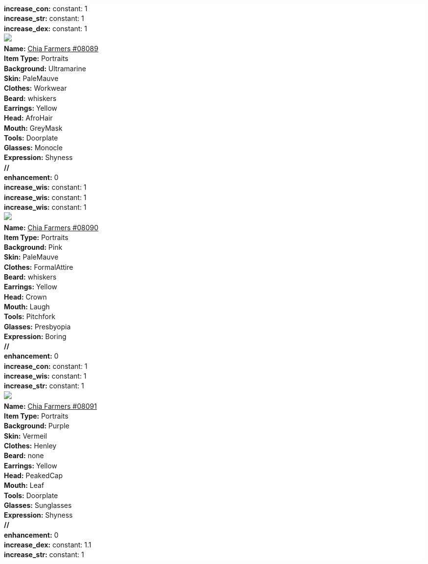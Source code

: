 <div><strong>increase_con:</strong> constant: 1</div>
<div><strong>increase_str:</strong> constant: 1</div>
<div><strong>increase_dex:</strong> constant: 1</div>
</div>
<div class="item_thumbnail">
<a href="https://mintgarden.io/nfts/nft1ymg4png2lfy3cep33h5yk8xh9xqvgvadcp430g80w9hxuej4z8us9r2l73"><img loading="lazy" src="https://assets.mainnet.mintgarden.io/thumbnails/d714ee8d427911d1f2d248ad8a30f5ae5f903be67a124d00d42b5e5b68196abd.webp"></a>
<div><strong>Name:</strong> <a href="https://mintgarden.io/nfts/nft1ymg4png2lfy3cep33h5yk8xh9xqvgvadcp430g80w9hxuej4z8us9r2l73">Chia Farmers #08089</a></div>
<div><strong>Item Type:</strong> Portraits</div>
<div><strong>Background:</strong> Ultramarine</div>
<div><strong>Skin:</strong> PaleMauve</div>
<div><strong>Clothes:</strong> Workwear</div>
<div><strong>Beard:</strong> whiskers</div>
<div><strong>Earrings:</strong> Yellow</div>
<div><strong>Head:</strong> AfroHair</div>
<div><strong>Mouth:</strong> GreyMask</div>
<div><strong>Tools:</strong> Doorplate</div>
<div><strong>Glasses:</strong> Monocle</div>
<div><strong>Expression:</strong> Shyness</div>
<div><strong>//</strong></div><div><strong>enhancement:</strong> 0</div>
<div><strong>increase_wis:</strong> constant: 1</div>
<div><strong>increase_wis:</strong> constant: 1</div>
<div><strong>increase_wis:</strong> constant: 1</div>
</div>
<div class="item_thumbnail">
<a href="https://mintgarden.io/nfts/nft1jtv35exvsp3563vu0j33fh9qw3fss44e0v8gs8zd4mnqhaufqtzs60hmnn"><img loading="lazy" src="https://assets.mainnet.mintgarden.io/thumbnails/bc6c7a1434100d9937ef55f13b5398dcc94b52f128630719985f9b1c470f3203.webp"></a>
<div><strong>Name:</strong> <a href="https://mintgarden.io/nfts/nft1jtv35exvsp3563vu0j33fh9qw3fss44e0v8gs8zd4mnqhaufqtzs60hmnn">Chia Farmers #08090</a></div>
<div><strong>Item Type:</strong> Portraits</div>
<div><strong>Background:</strong> Pink</div>
<div><strong>Skin:</strong> PaleMauve</div>
<div><strong>Clothes:</strong> FormalAttire</div>
<div><strong>Beard:</strong> whiskers</div>
<div><strong>Earrings:</strong> Yellow</div>
<div><strong>Head:</strong> Crown</div>
<div><strong>Mouth:</strong> Laugh</div>
<div><strong>Tools:</strong> Pitchfork</div>
<div><strong>Glasses:</strong> Presbyopia</div>
<div><strong>Expression:</strong> Boring</div>
<div><strong>//</strong></div><div><strong>enhancement:</strong> 0</div>
<div><strong>increase_con:</strong> constant: 1</div>
<div><strong>increase_wis:</strong> constant: 1</div>
<div><strong>increase_str:</strong> constant: 1</div>
</div>
<div class="item_thumbnail">
<a href="https://mintgarden.io/nfts/nft18ya52tqa0tvcnf4s2z2mdufca8yzjplacnwng4zephstna8m8s3sd3ua6j"><img loading="lazy" src="https://assets.mainnet.mintgarden.io/thumbnails/a4d3554a9b2363b544ba53dec82bc316a43cf26057227364f3693325a6360db2.webp"></a>
<div><strong>Name:</strong> <a href="https://mintgarden.io/nfts/nft18ya52tqa0tvcnf4s2z2mdufca8yzjplacnwng4zephstna8m8s3sd3ua6j">Chia Farmers #08091</a></div>
<div><strong>Item Type:</strong> Portraits</div>
<div><strong>Background:</strong> Purple</div>
<div><strong>Skin:</strong> Vermeil</div>
<div><strong>Clothes:</strong> Henley</div>
<div><strong>Beard:</strong> none</div>
<div><strong>Earrings:</strong> Yellow</div>
<div><strong>Head:</strong> PeakedCap</div>
<div><strong>Mouth:</strong> Leaf</div>
<div><strong>Tools:</strong> Doorplate</div>
<div><strong>Glasses:</strong> Sunglasses</div>
<div><strong>Expression:</strong> Shyness</div>
<div><strong>//</strong></div><div><strong>enhancement:</strong> 0</div>
<div><strong>increase_dex:</strong> constant: 1.1</div>
<div><strong>increase_str:</strong> constant: 1</div>